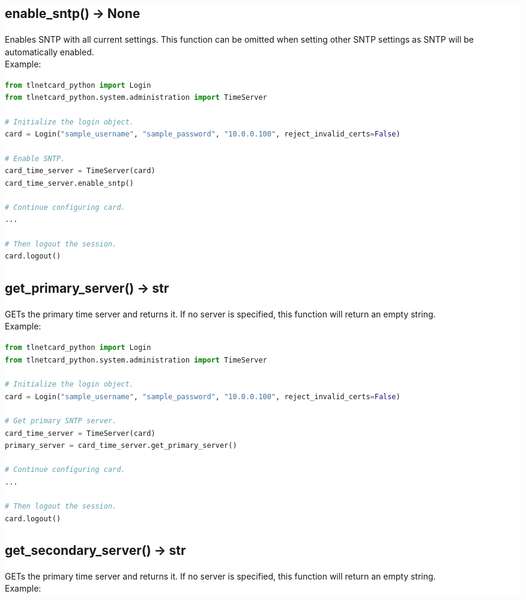 ## enable_sntp() -> None

Enables SNTP with all current settings. This function can be omitted when setting other SNTP settings as SNTP will be automatically enabled.  
Example:

```python
from tlnetcard_python import Login
from tlnetcard_python.system.administration import TimeServer

# Initialize the login object.
card = Login("sample_username", "sample_password", "10.0.0.100", reject_invalid_certs=False)

# Enable SNTP.
card_time_server = TimeServer(card)
card_time_server.enable_sntp()

# Continue configuring card.
...

# Then logout the session.
card.logout()
```

## get_primary_server() -> str

GETs the primary time server and returns it. If no server is specified, this function will return an empty string.  
Example:

```python
from tlnetcard_python import Login
from tlnetcard_python.system.administration import TimeServer

# Initialize the login object.
card = Login("sample_username", "sample_password", "10.0.0.100", reject_invalid_certs=False)

# Get primary SNTP server.
card_time_server = TimeServer(card)
primary_server = card_time_server.get_primary_server()

# Continue configuring card.
...

# Then logout the session.
card.logout()
```

## get_secondary_server() -> str

GETs the primary time server and returns it. If no server is specified, this function will return an empty string.  
Example:
